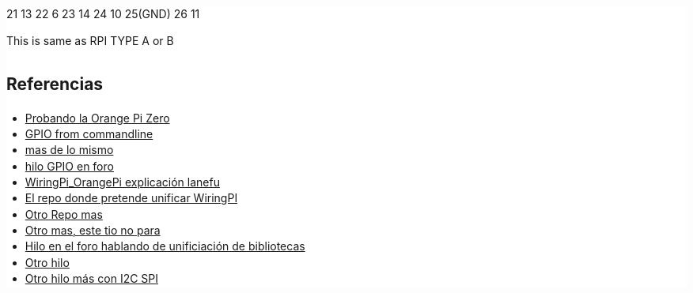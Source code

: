 21     13
22     6
23     14
24     10
25(GND)
26     11

This is same as RPI TYPE A or B



## Referencias

* [Probando la Orange Pi Zero](http://harald.studiokubota.com/wordpress/index.php/2016/11/19/orange-pi-zero-neat/)
* [GPIO from commandline](http://falsinsoft.blogspot.com.es/2012/11/access-gpio-from-linux-user-space.html)
* [mas de lo mismo](http://www.emcraft.com/stm32f429discovery/controlling-gpio-from-linux-user-space)
* [hilo GPIO en foro](https://forum.armbian.com/index.php/topic/3084-orange-pi-zero-python-gpio-library/)
* [WiringPi_OrangePi explicación lanefu](https://gist.github.com/lanefu/f16a67195c9fa35c466c6b50cdaeadea)
* [El repo donde pretende unificar WiringPI](https://github.com/lanefu/WiringOtherPi)
* [Otro Repo mas](https://github.com/lanefu/WiringPi-Python-OP)
* [Otro mas, este tio no para](https://gist.github.com/lanefu/f16a67195c9fa35c466c6b50cdaeadea)
* [Hilo en el foro hablando de unificiación de bibliotecas](https://forum.armbian.com/index.php/topic/2956-559-gpio-support-for-h2h3-boards-with-a-unified-wiringpi-library-in-a-neat-little-package/#entry20311)
* [Otro hilo](https://forum.armbian.com/index.php/topic/3084-orange-pi-zero-python-gpio-library/?hl=%2Bzero+%2Bgpio+%2Blibrary)
* [Otro hilo más con I2C SPI](https://forum.armbian.com/index.php/topic/3084-orange-pi-zero-python-gpio-library/)
